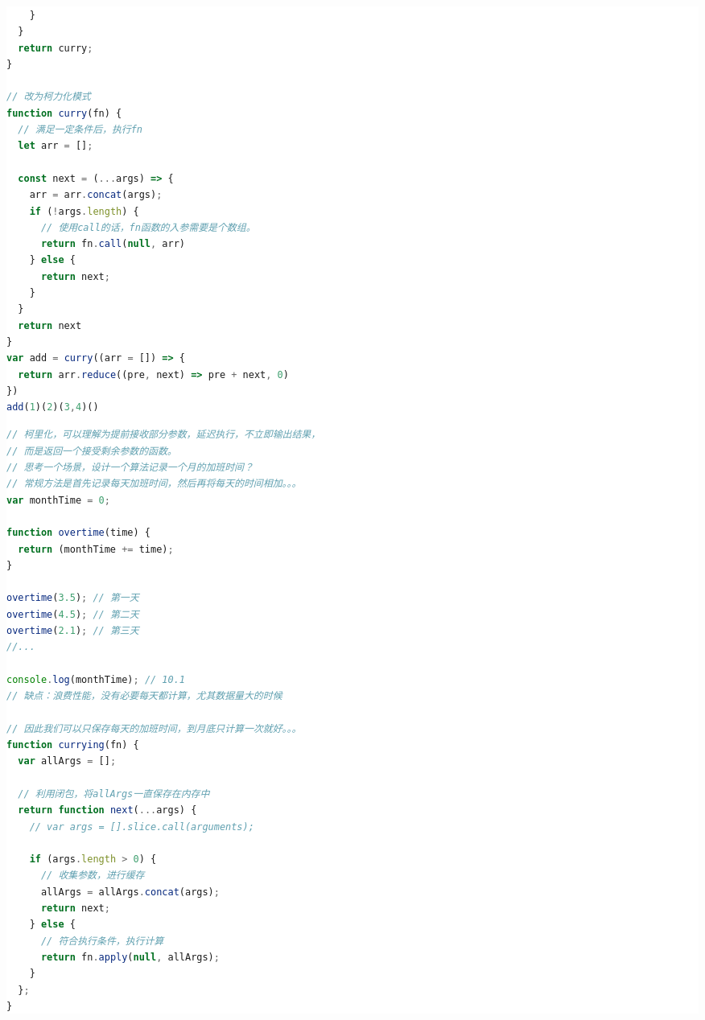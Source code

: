 ```js
    }
  }
  return curry;
}

// 改为柯力化模式
function curry(fn) {
  // 满足一定条件后，执行fn
  let arr = [];

  const next = (...args) => {
    arr = arr.concat(args);
    if (!args.length) {
      // 使用call的话，fn函数的入参需要是个数组。
      return fn.call(null, arr)
    } else {
      return next;
    }
  }
  return next
}
var add = curry((arr = []) => {
  return arr.reduce((pre, next) => pre + next, 0)
})
add(1)(2)(3,4)()
```

```js
// 柯里化，可以理解为提前接收部分参数，延迟执行，不立即输出结果，
// 而是返回一个接受剩余参数的函数。
// 思考一个场景，设计一个算法记录一个月的加班时间？
// 常规方法是首先记录每天加班时间，然后再将每天的时间相加。。。
var monthTime = 0;

function overtime(time) {
  return (monthTime += time);
}

overtime(3.5); // 第一天
overtime(4.5); // 第二天
overtime(2.1); // 第三天
//...

console.log(monthTime); // 10.1
// 缺点：浪费性能，没有必要每天都计算，尤其数据量大的时候

// 因此我们可以只保存每天的加班时间，到月底只计算一次就好。。。
function currying(fn) {
  var allArgs = [];

  // 利用闭包，将allArgs一直保存在内存中
  return function next(...args) {
    // var args = [].slice.call(arguments);

    if (args.length > 0) {
      // 收集参数，进行缓存
      allArgs = allArgs.concat(args);
      return next;
    } else {
      // 符合执行条件，执行计算
      return fn.apply(null, allArgs);
    }
  };
}
```